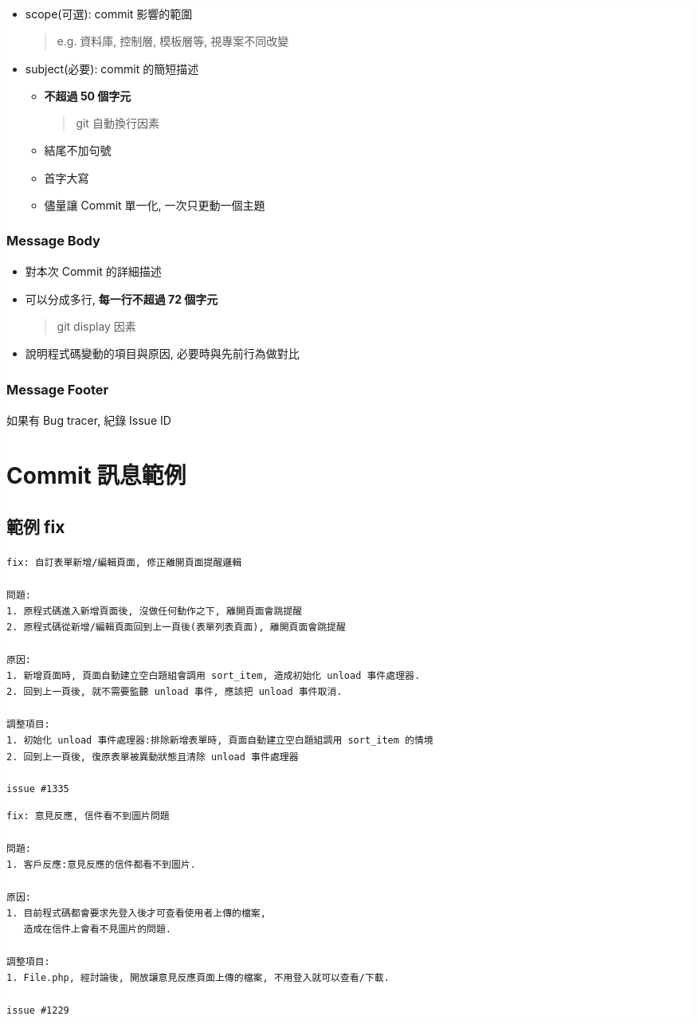 + scope(可選): commit 影響的範圍
    > e.g. 資料庫, 控制層, 模板層等, 視專案不同改變

+ subject(必要): commit 的簡短描述

    - **不超過 50 個字元**
        > git 自動換行因素

    - 結尾不加句號
    - 首字大寫
    - 儘量讓 Commit 單一化, 一次只更動一個主題

### Message Body

+ 對本次 Commit 的詳細描述
+ 可以分成多行, **每一行不超過 72 個字元**
    > git display 因素

+ 說明程式碼變動的項目與原因, 必要時與先前行為做對比

### Message Footer

如果有 Bug tracer, 紀錄 Issue ID



# Commit 訊息範例

## 範例 fix

```
fix: 自訂表單新增/編輯頁面, 修正離開頁面提醒邏輯

問題:
1. 原程式碼進入新增頁面後, 沒做任何動作之下, 離開頁面會跳提醒
2. 原程式碼從新增/編輯頁面回到上一頁後(表單列表頁面), 離開頁面會跳提醒

原因:
1. 新增頁面時, 頁面自動建立空白題組會調用 sort_item, 造成初始化 unload 事件處理器.
2. 回到上一頁後, 就不需要監聽 unload 事件, 應該把 unload 事件取消.

調整項目:
1. 初始化 unload 事件處理器:排除新增表單時, 頁面自動建立空白題組調用 sort_item 的情境
2. 回到上一頁後, 復原表單被異動狀態且清除 unload 事件處理器

issue #1335
```

```
fix: 意見反應, 信件看不到圖片問題

問題:
1. 客戶反應:意見反應的信件都看不到圖片.

原因:
1. 目前程式碼都會要求先登入後才可查看使用者上傳的檔案,
   造成在信件上會看不見圖片的問題.

調整項目:
1. File.php, 經討論後, 開放讓意見反應頁面上傳的檔案, 不用登入就可以查看/下載.

issue #1229
```
